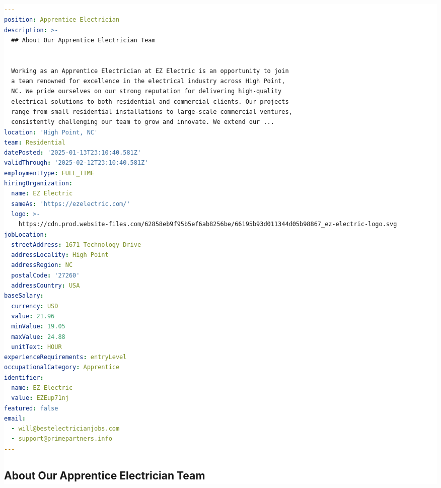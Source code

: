 ```yaml
---
position: Apprentice Electrician
description: >-
  ## About Our Apprentice Electrician Team


  Working as an Apprentice Electrician at EZ Electric is an opportunity to join
  a team renowned for excellence in the electrical industry across High Point,
  NC. We pride ourselves on our strong reputation for delivering high-quality
  electrical solutions to both residential and commercial clients. Our projects
  range from small residential installations to large-scale commercial ventures,
  consistently challenging our team to grow and innovate. We extend our ...
location: 'High Point, NC'
team: Residential
datePosted: '2025-01-13T23:10:40.581Z'
validThrough: '2025-02-12T23:10:40.581Z'
employmentType: FULL_TIME
hiringOrganization:
  name: EZ Electric
  sameAs: 'https://ezelectric.com/'
  logo: >-
    https://cdn.prod.website-files.com/62858eb9f95b5ef6ab8256be/66195b93d011344d05b98867_ez-electric-logo.svg
jobLocation:
  streetAddress: 1671 Technology Drive
  addressLocality: High Point
  addressRegion: NC
  postalCode: '27260'
  addressCountry: USA
baseSalary:
  currency: USD
  value: 21.96
  minValue: 19.05
  maxValue: 24.88
  unitText: HOUR
experienceRequirements: entryLevel
occupationalCategory: Apprentice
identifier:
  name: EZ Electric
  value: EZEup71nj
featured: false
email:
  - will@bestelectricianjobs.com
  - support@primepartners.info
---
```




## About Our Apprentice Electrician Team
